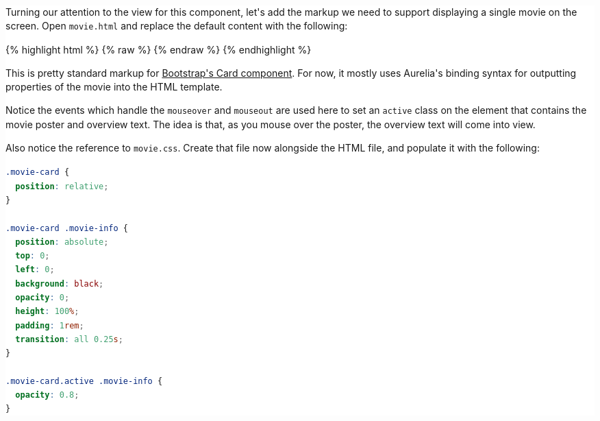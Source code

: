 Turning our attention to the view for this component, let's add the markup we need to support displaying a single movie on the screen. Open `movie.html` and replace the default content with the following:

{% highlight html %}
{% raw %}
<template>
  <require from="./movie.css"></require>

  <div class="card">

    <div class="movie-card ${isHovering ? 'active' : ''}" mouseover.delegate="mouseOver()" mouseout.delegate="mouseOut()">
      <img src="${model.poster_path}" alt="" class="card-img-top">
      <div class="movie-info">
        <p>${model.overview}</p>
      </div>
    </div>

    <div class="card-body">
      <h5 class="card-title">${model.title}</h5>
      <p>Avg. rating: ${model.vote_average}</p>
    </div>
  </div>
</template>
{% endraw %}
{% endhighlight %}

This is pretty standard markup for [Bootstrap's Card component](https://getbootstrap.com/docs/4.0/components/card/). For now, it mostly uses Aurelia's binding syntax for outputting properties of the movie into the HTML template.

 Notice the events which handle the `mouseover` and `mouseout` are used here to set an `active` class on the element that contains the movie poster and overview text. The idea is that, as you mouse over the poster, the overview text will come into view.

Also notice the reference to `movie.css`. Create that file now alongside the HTML file, and populate it with the following:

```css
.movie-card {
  position: relative;
}

.movie-card .movie-info {
  position: absolute;
  top: 0;
  left: 0;
  background: black;
  opacity: 0;
  height: 100%;
  padding: 1rem;
  transition: all 0.25s;
}

.movie-card.active .movie-info {
  opacity: 0.8;
}
```
